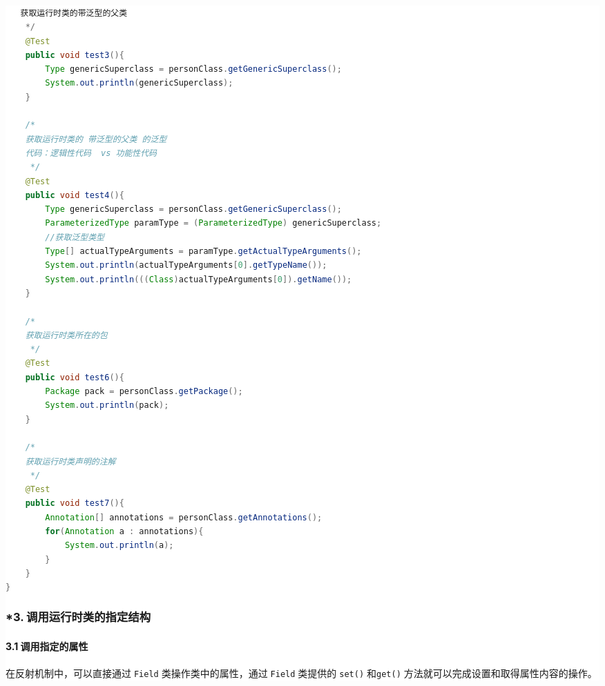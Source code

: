 ```java
   获取运行时类的带泛型的父类
    */
    @Test
    public void test3(){
        Type genericSuperclass = personClass.getGenericSuperclass();
        System.out.println(genericSuperclass);
    }

    /*
    获取运行时类的 带泛型的父类 的泛型
    代码：逻辑性代码  vs 功能性代码
     */
    @Test
    public void test4(){
        Type genericSuperclass = personClass.getGenericSuperclass();
        ParameterizedType paramType = (ParameterizedType) genericSuperclass;
        //获取泛型类型
        Type[] actualTypeArguments = paramType.getActualTypeArguments();
        System.out.println(actualTypeArguments[0].getTypeName());
        System.out.println(((Class)actualTypeArguments[0]).getName());
    }

    /*
    获取运行时类所在的包
     */
    @Test
    public void test6(){
        Package pack = personClass.getPackage();
        System.out.println(pack);
    }

    /*
    获取运行时类声明的注解
     */
    @Test
    public void test7(){
        Annotation[] annotations = personClass.getAnnotations();
        for(Annotation a : annotations){
            System.out.println(a);
        }
    }
}

```



### *3. 调用运行时类的指定结构

#### 3.1 调用指定的属性

在反射机制中，可以直接通过 `Field` 类操作类中的属性，通过 `Field` 类提供的 `set()` 和`get()` 方法就可以完成设置和取得属性内容的操作。
